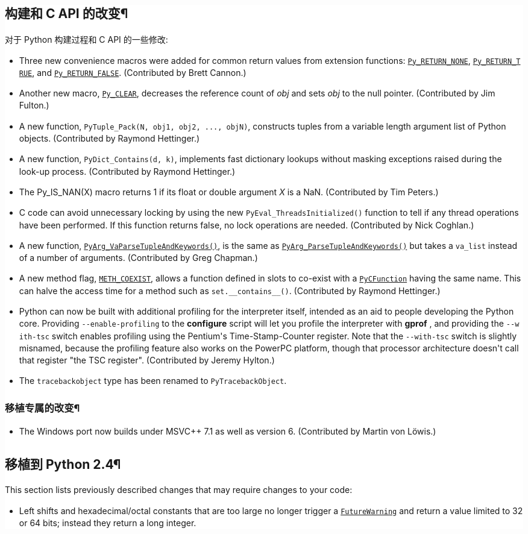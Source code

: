 ## 构建和 C API 的改变¶

对于 Python 构建过程和 C API 的一些修改:

  * Three new convenience macros were added for common return values from extension functions: [`Py_RETURN_NONE`](../c-api/none.md#c.Py_RETURN_NONE "Py_RETURN_NONE"), [`Py_RETURN_TRUE`](../c-api/bool.md#c.Py_RETURN_TRUE "Py_RETURN_TRUE"), and [`Py_RETURN_FALSE`](../c-api/bool.md#c.Py_RETURN_FALSE "Py_RETURN_FALSE"). (Contributed by Brett Cannon.)

  * Another new macro, [`Py_CLEAR`](../c-api/refcounting.md#c.Py_CLEAR "Py_CLEAR"), decreases the reference count of _obj_ and sets _obj_ to the null pointer. (Contributed by Jim Fulton.)

  * A new function, `PyTuple_Pack(N, obj1, obj2, ..., objN)`, constructs tuples from a variable length argument list of Python objects. (Contributed by Raymond Hettinger.)

  * A new function, `PyDict_Contains(d, k)`, implements fast dictionary lookups without masking exceptions raised during the look-up process. (Contributed by Raymond Hettinger.)

  * The Py_IS_NAN(X) macro returns 1 if its float or double argument _X_ is a NaN. (Contributed by Tim Peters.)

  * C code can avoid unnecessary locking by using the new `PyEval_ThreadsInitialized()` function to tell if any thread operations have been performed. If this function returns false, no lock operations are needed. (Contributed by Nick Coghlan.)

  * A new function, [`PyArg_VaParseTupleAndKeywords()`](../c-api/arg.md#c.PyArg_VaParseTupleAndKeywords "PyArg_VaParseTupleAndKeywords"), is the same as [`PyArg_ParseTupleAndKeywords()`](../c-api/arg.md#c.PyArg_ParseTupleAndKeywords "PyArg_ParseTupleAndKeywords") but takes a `va_list` instead of a number of arguments. (Contributed by Greg Chapman.)

  * A new method flag, [`METH_COEXIST`](../c-api/structures.md#c.METH_COEXIST "METH_COEXIST"), allows a function defined in slots to co-exist with a [`PyCFunction`](../c-api/structures.md#c.PyCFunction "PyCFunction") having the same name. This can halve the access time for a method such as `set.__contains__()`. (Contributed by Raymond Hettinger.)

  * Python can now be built with additional profiling for the interpreter itself, intended as an aid to people developing the Python core. Providing `--enable-profiling` to the **configure** script will let you profile the interpreter with **gprof** , and providing the `--with-tsc` switch enables profiling using the Pentium's Time-Stamp-Counter register. Note that the `--with-tsc` switch is slightly misnamed, because the profiling feature also works on the PowerPC platform, though that processor architecture doesn't call that register "the TSC register". (Contributed by Jeremy Hylton.)

  * The `tracebackobject` type has been renamed to `PyTracebackObject`.

### 移植专属的改变¶

  * The Windows port now builds under MSVC++ 7.1 as well as version 6. (Contributed by Martin von Löwis.)

## 移植到 Python 2.4¶

This section lists previously described changes that may require changes to your code:

  * Left shifts and hexadecimal/octal constants that are too large no longer trigger a [`FutureWarning`](../library/exceptions.md#FutureWarning "FutureWarning") and return a value limited to 32 or 64 bits; instead they return a long integer.

